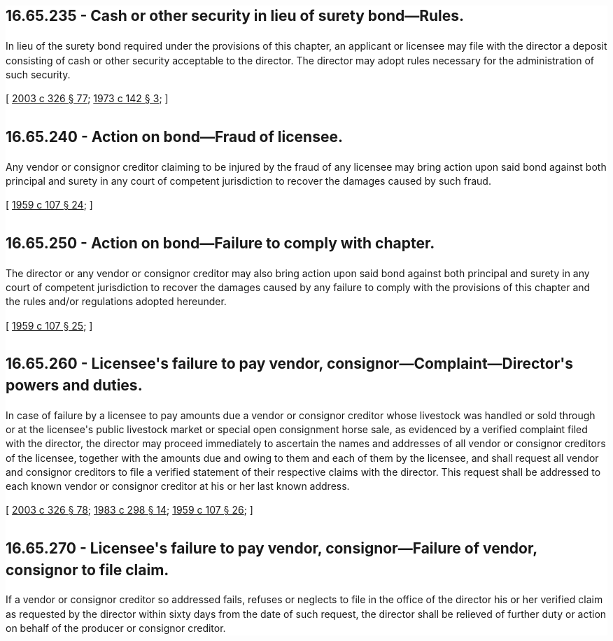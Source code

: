 ## 16.65.235 - Cash or other security in lieu of surety bond—Rules.
In lieu of the surety bond required under the provisions of this chapter, an applicant or licensee may file with the director a deposit consisting of cash or other security acceptable to the director. The director may adopt rules necessary for the administration of such security.

\[ [2003 c 326 § 77](http://lawfilesext.leg.wa.gov/biennium/2003-04/Pdf/Bills/Session%20Laws/Senate/5891-S.SL.pdf?cite=2003%20c%20326%20§%2077); [1973 c 142 § 3](http://leg.wa.gov/CodeReviser/documents/sessionlaw/1973c142.pdf?cite=1973%20c%20142%20§%203); \]

## 16.65.240 - Action on bond—Fraud of licensee.
Any vendor or consignor creditor claiming to be injured by the fraud of any licensee may bring action upon said bond against both principal and surety in any court of competent jurisdiction to recover the damages caused by such fraud.

\[ [1959 c 107 § 24](http://leg.wa.gov/CodeReviser/documents/sessionlaw/1959c107.pdf?cite=1959%20c%20107%20§%2024); \]

## 16.65.250 - Action on bond—Failure to comply with chapter.
The director or any vendor or consignor creditor may also bring action upon said bond against both principal and surety in any court of competent jurisdiction to recover the damages caused by any failure to comply with the provisions of this chapter and the rules and/or regulations adopted hereunder.

\[ [1959 c 107 § 25](http://leg.wa.gov/CodeReviser/documents/sessionlaw/1959c107.pdf?cite=1959%20c%20107%20§%2025); \]

## 16.65.260 - Licensee's failure to pay vendor, consignor—Complaint—Director's powers and duties.
In case of failure by a licensee to pay amounts due a vendor or consignor creditor whose livestock was handled or sold through or at the licensee's public livestock market or special open consignment horse sale, as evidenced by a verified complaint filed with the director, the director may proceed immediately to ascertain the names and addresses of all vendor or consignor creditors of the licensee, together with the amounts due and owing to them and each of them by the licensee, and shall request all vendor and consignor creditors to file a verified statement of their respective claims with the director. This request shall be addressed to each known vendor or consignor creditor at his or her last known address.

\[ [2003 c 326 § 78](http://lawfilesext.leg.wa.gov/biennium/2003-04/Pdf/Bills/Session%20Laws/Senate/5891-S.SL.pdf?cite=2003%20c%20326%20§%2078); [1983 c 298 § 14](http://leg.wa.gov/CodeReviser/documents/sessionlaw/1983c298.pdf?cite=1983%20c%20298%20§%2014); [1959 c 107 § 26](http://leg.wa.gov/CodeReviser/documents/sessionlaw/1959c107.pdf?cite=1959%20c%20107%20§%2026); \]

## 16.65.270 - Licensee's failure to pay vendor, consignor—Failure of vendor, consignor to file claim.
If a vendor or consignor creditor so addressed fails, refuses or neglects to file in the office of the director his or her verified claim as requested by the director within sixty days from the date of such request, the director shall be relieved of further duty or action on behalf of the producer or consignor creditor.
